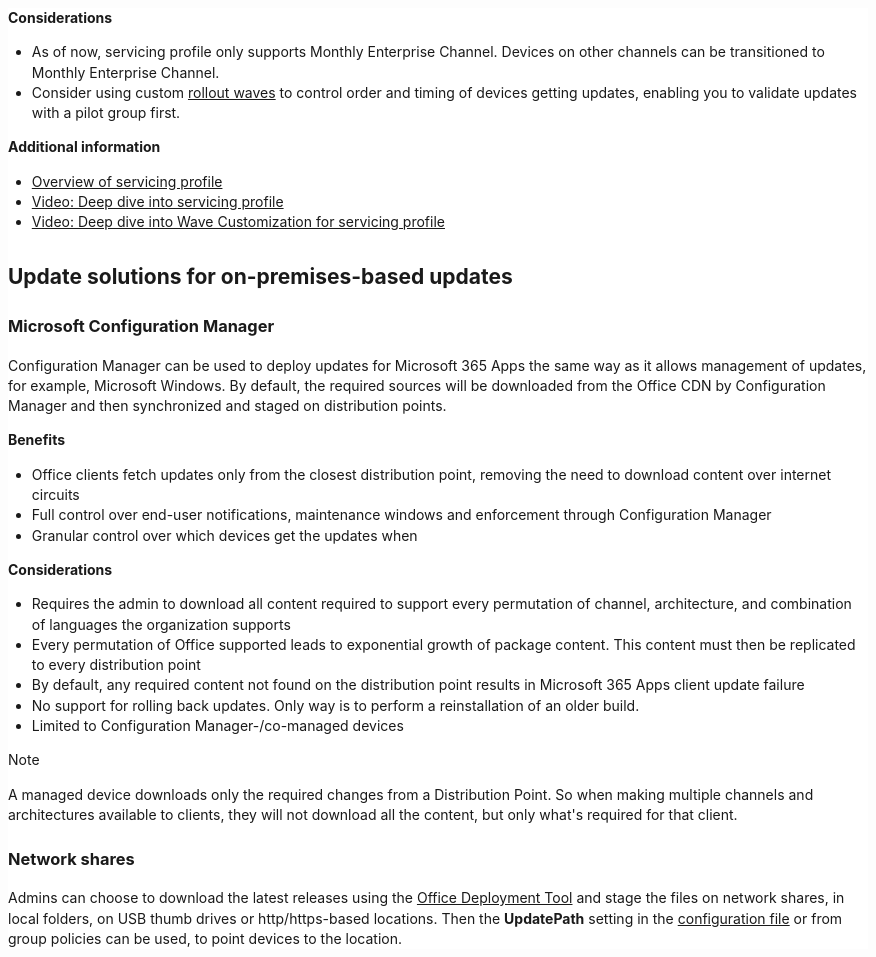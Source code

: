 **Considerations**
- As of now, servicing profile only supports Monthly Enterprise Channel. Devices on other channels can be transitioned to Monthly Enterprise Channel.
- Consider using custom [rollout waves](/DeployOffice/admincenter/servicing-profile.md#create-rollout-waves) to control order and timing of devices getting updates, enabling you to validate updates with a pilot group first.

**Additional information**
- [Overview of servicing profile](/DeployOffice/admincenter/servicing-profile.md)
- [Video: Deep dive into servicing profile](https://youtu.be/YO6a3iNVXXI)
- [Video: Deep dive into Wave Customization for servicing profile](https://go.microsoft.com/fwlink/?linkid=2212413)


## Update solutions for on-premises-based updates

### Microsoft Configuration Manager
Configuration Manager can be used to deploy updates for Microsoft 365 Apps the same way as it allows management of updates, for example, Microsoft Windows. By default, the required sources will be downloaded from the Office CDN by Configuration Manager and then synchronized and staged on distribution points.


**Benefits** 
- Office clients fetch updates only from the closest distribution point, removing the need to download content over internet circuits
- Full control over end-user notifications, maintenance windows and enforcement through Configuration Manager
- Granular control over which devices get the updates when

**Considerations**
- Requires the admin to download all content required to support every permutation of channel, architecture, and combination of languages the organization supports
- Every permutation of Office supported leads to exponential growth of package content. This content must then be replicated to every distribution point
- By default, any required content not found on the distribution point results in Microsoft 365 Apps client update failure
- No support for rolling back updates. Only way is to perform a reinstallation of an older build.
- Limited to Configuration Manager-/co-managed devices

> [!NOTE]
> A managed device downloads only the required changes from a Distribution Point. So when making multiple channels and architectures available to clients, they will not download all the content, but only what's required for that client.


### Network shares
Admins can choose to download the latest releases using the [Office Deployment Tool](https://aka.ms/ODT) and stage the files on network shares, in local folders, on USB thumb drives or http/https-based locations. Then the **UpdatePath** setting in the [configuration file](/DeployOffice/office-deployment-tool-configuration-options.md#updatepath-attribute-part-of-updates-element) or from group policies can be used, to point devices to the location.
